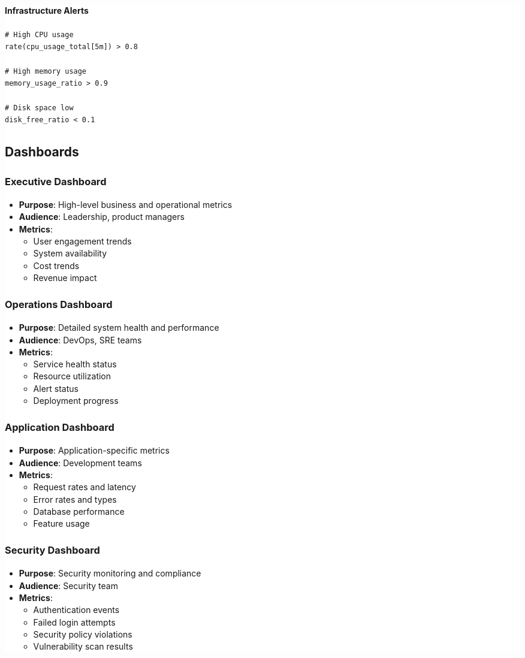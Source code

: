 #### Infrastructure Alerts
```promql
# High CPU usage
rate(cpu_usage_total[5m]) > 0.8

# High memory usage
memory_usage_ratio > 0.9

# Disk space low
disk_free_ratio < 0.1
```

## Dashboards

### Executive Dashboard
- **Purpose**: High-level business and operational metrics
- **Audience**: Leadership, product managers
- **Metrics**: 
  - User engagement trends
  - System availability
  - Cost trends
  - Revenue impact

### Operations Dashboard
- **Purpose**: Detailed system health and performance
- **Audience**: DevOps, SRE teams
- **Metrics**:
  - Service health status
  - Resource utilization
  - Alert status
  - Deployment progress

### Application Dashboard
- **Purpose**: Application-specific metrics
- **Audience**: Development teams
- **Metrics**:
  - Request rates and latency
  - Error rates and types
  - Database performance
  - Feature usage

### Security Dashboard
- **Purpose**: Security monitoring and compliance
- **Audience**: Security team
- **Metrics**:
  - Authentication events
  - Failed login attempts
  - Security policy violations
  - Vulnerability scan results
